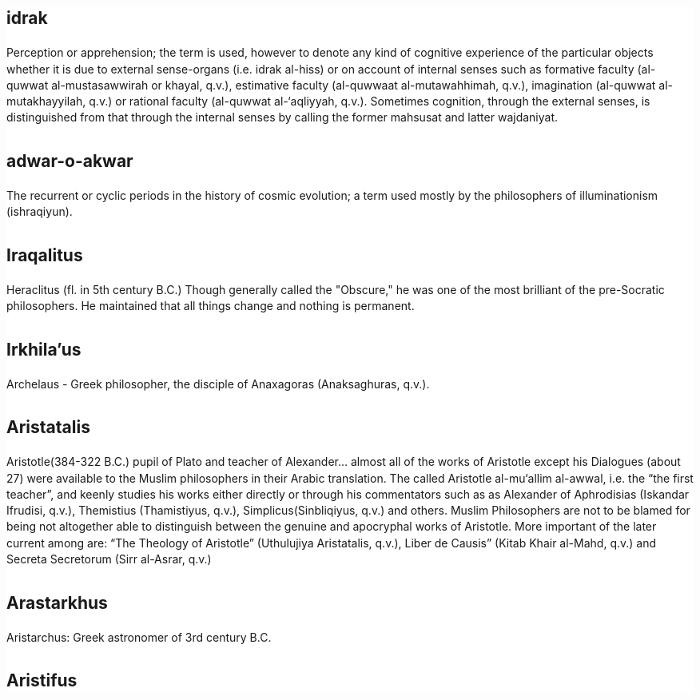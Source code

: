 idrak
-----

Perception or apprehension; the term is used, however to denote any kind
of cognitive experience of the particular objects whether it is due to
external sense-organs (i.e. idrak al-hiss) or on account of internal
senses such as formative faculty (al-quwwat al-mustasawwirah or khayal,
q.v.), estimative faculty (al-quwwaat al-mutawahhimah, q.v.),
imagination (al-quwwat al-mutakhayyilah, q.v.) or rational faculty
(al-quwwat al-‘aqliyyah, q.v.). Sometimes cognition, through the
external senses, is distinguished from that through the internal senses
by calling the former mahsusat and latter wajdaniyat.

adwar-o-akwar
-------------

The recurrent or cyclic periods in the history of cosmic evolution; a
term used mostly by the philosophers of illuminationism (ishraqiyun).

Iraqalitus
----------

Heraclitus (fl. in 5th century B.C.) Though generally called the
"Obscure," he was one of the most brilliant of the pre-Socratic
philosophers. He maintained that all things change and nothing is
permanent.

Irkhila’us
----------

Archelaus - Greek philosopher, the disciple of Anaxagoras (Anaksaghuras,
q.v.).

Aristatalis
-----------

Aristotle(384-322 B.C.) pupil of Plato and teacher of Alexander… almost
all of the works of Aristotle except his Dialogues (about 27) were
available to the Muslim philosophers in their Arabic translation. The
called Aristotle al-mu‘allim al-awwal, i.e. the “the first teacher”, and
keenly studies his works either directly or through his commentators
such as as Alexander of Aphrodisias (Iskandar Ifrudisi, q.v.),
Themistius (Thamistiyus, q.v.), Simplicus(Sinbliqiyus, q.v.) and others.
Muslim Philosophers are not to be blamed for being not altogether able
to distinguish between the genuine and apocryphal works of Aristotle.
More important of the later current among are: “The Theology of
Aristotle” (Uthulujiya Aristatalis, q.v.), Liber de Causis” (Kitab Khair
al-Mahd, q.v.) and Secreta Secretorum (Sirr al-Asrar, q.v.)

Arastarkhus
-----------

Aristarchus: Greek astronomer of 3rd century B.C.

Aristifus
---------
